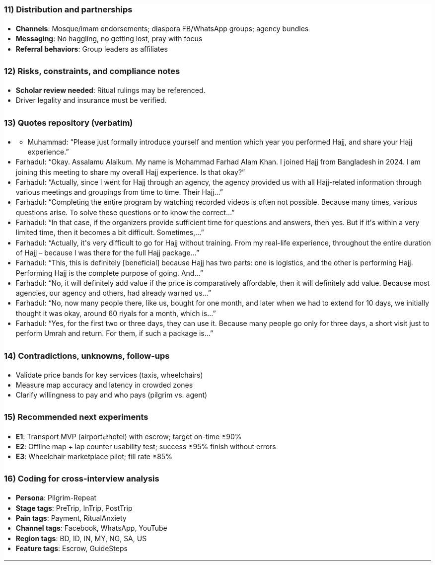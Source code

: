 ### 11) Distribution and partnerships
- **Channels**: Mosque/imam endorsements; diaspora FB/WhatsApp groups; agency bundles
- **Messaging**: No haggling, no getting lost, pray with focus
- **Referral behaviors**: Group leaders as affiliates

### 12) Risks, constraints, and compliance notes
- **Scholar review needed**: Ritual rulings may be referenced.
- Driver legality and insurance must be verified.

### 13) Quotes repository (verbatim)
- - Muhammad: “Please just formally introduce yourself and mention which year you performed Hajj, and share your Hajj experience.”
- Farhadul: “Okay. Assalamu Alaikum. My name is Mohammad Farhad Alam Khan. I joined Hajj from Bangladesh in 2024. I am joining this meeting to share my overall Hajj experience. Is that okay?”
- Farhadul: “Actually, since I went for Hajj through an agency, the agency provided us with all Hajj-related information through various meetings and groupings from time to time. Their Hajj…”
- Farhadul: “Completing the entire program by watching recorded videos is often not possible. Because many times, various questions arise. To solve these questions or to know the correct…”
- Farhadul: “In that case, if the organizers provide sufficient time for questions and answers, then yes. But if it's within a very limited time, then it becomes a bit difficult. Sometimes,…”
- Farhadul: “Actually, it's very difficult to go for Hajj without training. From my real-life experience, throughout the entire duration of Hajj – because I was there for the full Hajj package…”
- Farhadul: “This, this is definitely [beneficial] because Hajj has two parts: one is logistics, and the other is performing Hajj. Performing Hajj is the complete purpose of going. And…”
- Farhadul: “No, it will definitely add value if the price is comparatively affordable, then it will definitely add value. Because most agencies, our agency and others, had already warned us…”
- Farhadul: “No, now many people there, like us, bought for one month, and later when we had to extend for 10 days, we initially thought it was okay, around 60 riyals for a month, which is…”
- Farhadul: “Yes, for the first two or three days, they can use it. Because many people go only for three days, a short visit just to perform Umrah and return. For them, if such a package is…”

### 14) Contradictions, unknowns, follow-ups
- Validate price bands for key services (taxis, wheelchairs)
- Measure map accuracy and latency in crowded zones
- Clarify willingness to pay and who pays (pilgrim vs. agent)

### 15) Recommended next experiments
- **E1**: Transport MVP (airport⇄hotel) with escrow; target on-time ≥90%
- **E2**: Offline map + lap counter usability test; success ≥95% finish without errors
- **E3**: Wheelchair marketplace pilot; fill rate ≥85%

### 16) Coding for cross-interview analysis
- **Persona**: Pilgrim-Repeat
- **Stage tags**: PreTrip, InTrip, PostTrip
- **Pain tags**: Payment, RitualAnxiety
- **Channel tags**: Facebook, WhatsApp, YouTube
- **Region tags**: BD, ID, IN, MY, NG, SA, US
- **Feature tags**: Escrow, GuideSteps

---
